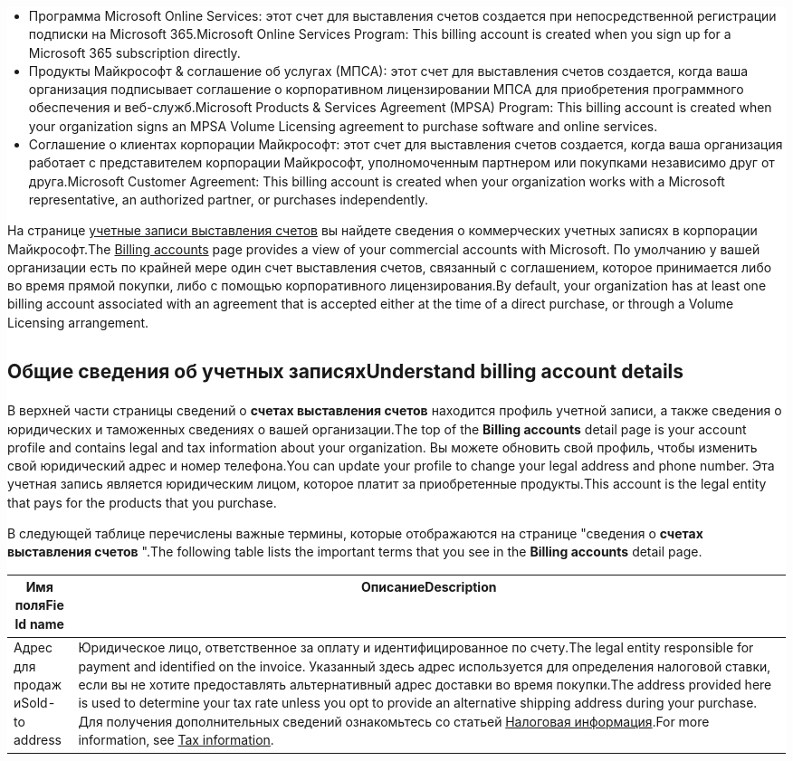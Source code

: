- <span data-ttu-id="5c1cd-110">Программа Microsoft Online Services: этот счет для выставления счетов создается при непосредственной регистрации подписки на Microsoft 365.</span><span class="sxs-lookup"><span data-stu-id="5c1cd-110">Microsoft Online Services Program: This billing account is created when you sign up for a Microsoft 365 subscription directly.</span></span>
- <span data-ttu-id="5c1cd-111">Продукты Майкрософт & соглашение об услугах (МПСА): этот счет для выставления счетов создается, когда ваша организация подписывает соглашение о корпоративном лицензировании МПСА для приобретения программного обеспечения и веб-служб.</span><span class="sxs-lookup"><span data-stu-id="5c1cd-111">Microsoft Products & Services Agreement (MPSA) Program: This billing account is created when your organization signs an MPSA Volume Licensing agreement to purchase software and online services.</span></span>
- <span data-ttu-id="5c1cd-112">Соглашение о клиентах корпорации Майкрософт: этот счет для выставления счетов создается, когда ваша организация работает с представителем корпорации Майкрософт, уполномоченным партнером или покупками независимо друг от друга.</span><span class="sxs-lookup"><span data-stu-id="5c1cd-112">Microsoft Customer Agreement: This billing account is created when your organization works with a Microsoft representative, an authorized partner, or purchases independently.</span></span>

<span data-ttu-id="5c1cd-113">На странице <a href="https://go.microsoft.com/fwlink/p/?linkid=2084771" target="_blank">учетные записи выставления счетов</a> вы найдете сведения о коммерческих учетных записях в корпорации Майкрософт.</span><span class="sxs-lookup"><span data-stu-id="5c1cd-113">The <a href="https://go.microsoft.com/fwlink/p/?linkid=2084771" target="_blank">Billing accounts</a> page provides a view of your commercial accounts with Microsoft.</span></span> <span data-ttu-id="5c1cd-114">По умолчанию у вашей организации есть по крайней мере один счет выставления счетов, связанный с соглашением, которое принимается либо во время прямой покупки, либо с помощью корпоративного лицензирования.</span><span class="sxs-lookup"><span data-stu-id="5c1cd-114">By default, your organization has at least one billing account associated with an agreement that is accepted either at the time of a direct purchase, or through a Volume Licensing arrangement.</span></span>

## <a name="understand-billing-account-details"></a><span data-ttu-id="5c1cd-115">Общие сведения об учетных записях</span><span class="sxs-lookup"><span data-stu-id="5c1cd-115">Understand billing account details</span></span>

<span data-ttu-id="5c1cd-116">В верхней части страницы сведений о **счетах выставления счетов** находится профиль учетной записи, а также сведения о юридических и таможенных сведениях о вашей организации.</span><span class="sxs-lookup"><span data-stu-id="5c1cd-116">The top of the **Billing accounts** detail page is your account profile and contains legal and tax information about your organization.</span></span> <span data-ttu-id="5c1cd-117">Вы можете обновить свой профиль, чтобы изменить свой юридический адрес и номер телефона.</span><span class="sxs-lookup"><span data-stu-id="5c1cd-117">You can update your profile to change your legal address and phone number.</span></span> <span data-ttu-id="5c1cd-118">Эта учетная запись является юридическим лицом, которое платит за приобретенные продукты.</span><span class="sxs-lookup"><span data-stu-id="5c1cd-118">This account is the legal entity that pays for the products that you purchase.</span></span>

<span data-ttu-id="5c1cd-119">В следующей таблице перечислены важные термины, которые отображаются на странице "сведения о **счетах выставления счетов** ".</span><span class="sxs-lookup"><span data-stu-id="5c1cd-119">The following table lists the important terms that you see in the **Billing accounts** detail page.</span></span>

| <span data-ttu-id="5c1cd-120">Имя поля</span><span class="sxs-lookup"><span data-stu-id="5c1cd-120">Field name</span></span> | <span data-ttu-id="5c1cd-121">Описание</span><span class="sxs-lookup"><span data-stu-id="5c1cd-121">Description</span></span> |
|------------------|------------------------------------------------------------------------------------------------------------------------------------------------------------------------------------------------------------------------------------------------------------------------------|
| <span data-ttu-id="5c1cd-122">Адрес для продажи</span><span class="sxs-lookup"><span data-stu-id="5c1cd-122">Sold-to address</span></span> | <span data-ttu-id="5c1cd-123">Юридическое лицо, ответственное за оплату и идентифицированное по счету.</span><span class="sxs-lookup"><span data-stu-id="5c1cd-123">The legal entity responsible for payment and identified on the invoice.</span></span> <span data-ttu-id="5c1cd-124">Указанный здесь адрес используется для определения налоговой ставки, если вы не хотите предоставлять альтернативный адрес доставки во время покупки.</span><span class="sxs-lookup"><span data-stu-id="5c1cd-124">The address provided here is used to determine your tax rate unless you opt to provide an alternative shipping address during your purchase.</span></span> <span data-ttu-id="5c1cd-125">Для получения дополнительных сведений ознакомьтесь со статьей [Налоговая информация](#tax-information).</span><span class="sxs-lookup"><span data-stu-id="5c1cd-125">For more information, see [Tax information](#tax-information).</span></span> |